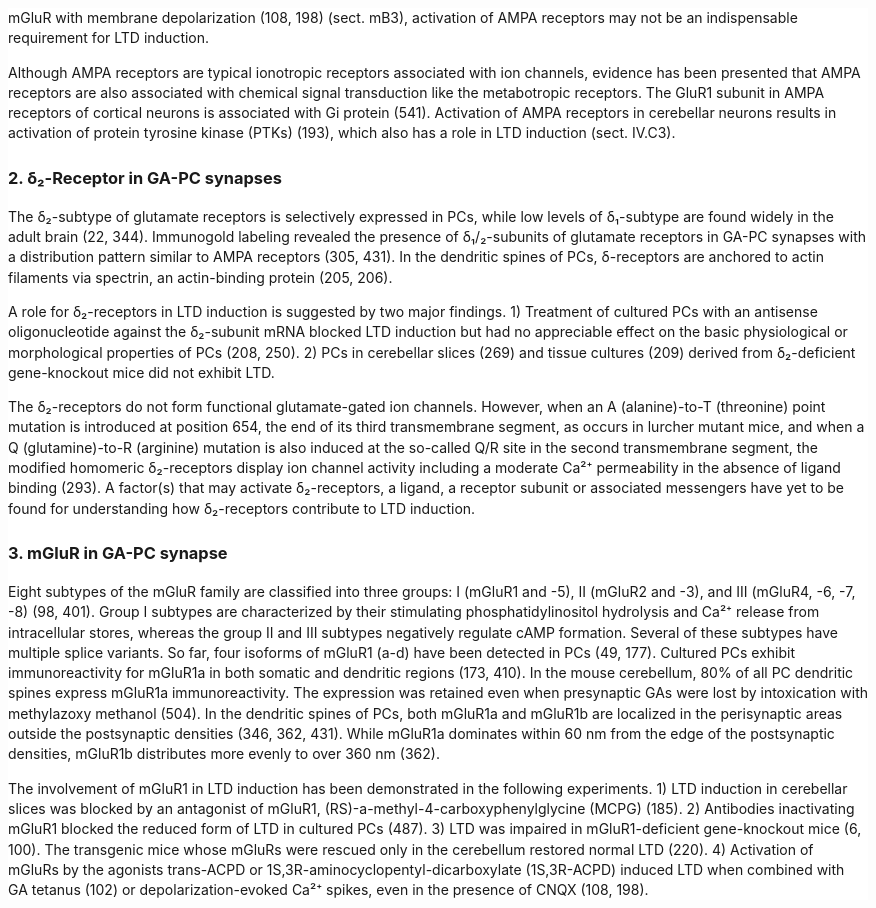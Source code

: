 mGluR with membrane depolarization (108, 198) (sect. mB3), activation of AMPA receptors may not be an indispensable requirement for LTD induction.

Although AMPA receptors are typical ionotropic receptors associated with ion channels, evidence has been presented that AMPA receptors are also associated with chemical signal transduction like the metabotropic receptors. The GluR1 subunit in AMPA receptors of cortical neurons is associated with Gi protein (541). Activation of AMPA receptors in cerebellar neurons results in activation of protein tyrosine kinase (PTKs) (193), which also has a role in LTD induction (sect. IV.C3).

### 2. δ₂-Receptor in GA-PC synapses

The δ₂-subtype of glutamate receptors is selectively expressed in PCs, while low levels of δ₁-subtype are found widely in the adult brain (22, 344). Immunogold labeling revealed the presence of δ₁/₂-subunits of glutamate receptors in GA-PC synapses with a distribution pattern similar to AMPA receptors (305, 431). In the dendritic spines of PCs, δ-receptors are anchored to actin filaments via spectrin, an actin-binding protein (205, 206).

A role for δ₂-receptors in LTD induction is suggested by two major findings. 1) Treatment of cultured PCs with an antisense oligonucleotide against the δ₂-subunit mRNA blocked LTD induction but had no appreciable effect on the basic physiological or morphological properties of PCs (208, 250). 2) PCs in cerebellar slices (269) and tissue cultures (209) derived from δ₂-deficient gene-knockout mice did not exhibit LTD.

The δ₂-receptors do not form functional glutamate-gated ion channels. However, when an A (alanine)-to-T (threonine) point mutation is introduced at position 654, the end of its third transmembrane segment, as occurs in lurcher mutant mice, and when a Q (glutamine)-to-R (arginine) mutation is also induced at the so-called Q/R site in the second transmembrane segment, the modified homomeric δ₂-receptors display ion channel activity including a moderate Ca²⁺ permeability in the absence of ligand binding (293). A factor(s) that may activate δ₂-receptors, a ligand, a receptor subunit or associated messengers have yet to be found for understanding how δ₂-receptors contribute to LTD induction.

### 3. mGluR in GA-PC synapse

Eight subtypes of the mGluR family are classified into three groups: I (mGluR1 and -5), II (mGluR2 and -3), and III (mGluR4, -6, -7, -8) (98, 401). Group I subtypes are characterized by their stimulating phosphatidylinositol hydrolysis and Ca²⁺ release from intracellular stores, whereas the group II and III subtypes negatively regulate cAMP formation. Several of these subtypes have multiple splice variants. So far, four isoforms of mGluR1 (a-d) have been detected in PCs (49, 177). Cultured PCs exhibit immunoreactivity for mGluR1a in both somatic and dendritic regions (173, 410). In the mouse cerebellum, 80% of all PC dendritic spines express mGluR1a immunoreactivity. The expression was retained even when presynaptic GAs were lost by intoxication with methylazoxy methanol (504). In the dendritic spines of PCs, both mGluR1a and mGluR1b are localized in the perisynaptic areas outside the postsynaptic densities (346, 362, 431). While mGluR1a dominates within 60 nm from the edge of the postsynaptic densities, mGluR1b distributes more evenly to over 360 nm (362).

The involvement of mGluR1 in LTD induction has been demonstrated in the following experiments. 1) LTD induction in cerebellar slices was blocked by an antagonist of mGluR1, (RS)-a-methyl-4-carboxyphenylglycine (MCPG) (185). 2) Antibodies inactivating mGluR1 blocked the reduced form of LTD in cultured PCs (487). 3) LTD was impaired in mGluR1-deficient gene-knockout mice (6, 100). The transgenic mice whose mGluRs were rescued only in the cerebellum restored normal LTD (220). 4) Activation of mGluRs by the agonists trans-ACPD or 1S,3R-aminocyclopentyl-dicarboxylate (1S,3R-ACPD) induced LTD when combined with GA tetanus (102) or depolarization-evoked Ca²⁺ spikes, even in the presence of CNQX (108, 198).
